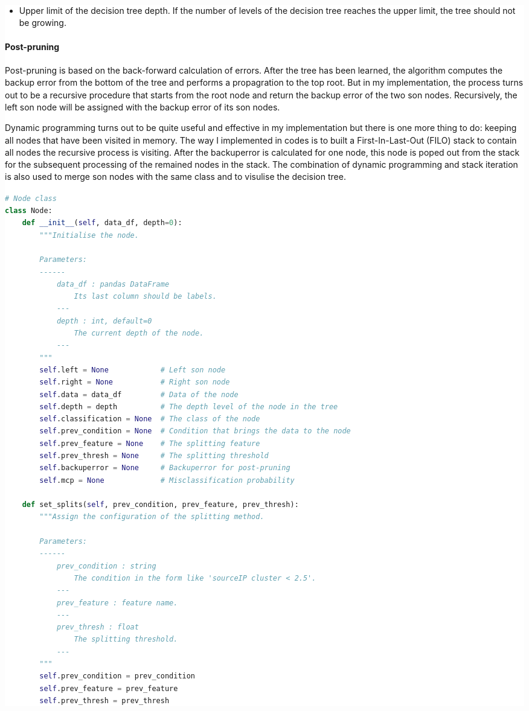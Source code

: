 - Upper limit of the decision tree depth. If the number of levels of the decision tree reaches the upper limit, the tree should not be growing.

<a id="markdown-post-pruning" name="post-pruning"></a>

#### Post-pruning

Post-pruning is based on the back-forward calculation of errors. After the tree has been learned, the algorithm computes the backup error from the bottom of the tree and performs a propagration to the top root. But in my implementation, the process turns out to be a recursive procedure that starts from the root node and return the backup error of the two son nodes. Recursively, the left son node will be assigned with the backup error of its son nodes. 

Dynamic programming turns out to be quite useful and effective in my implementation but there is one more thing to do: keeping all nodes that have been visited in memory. The way I implemented in codes is to built a First-In-Last-Out (FILO) stack to contain all nodes the recursive process is visiting. After the backuperror is calculated for one node, this node is poped out from the stack for the subsequent processing of the remained nodes in the stack. The combination of dynamic programming and stack iteration is also used to merge son nodes with the same class and to visulise the decision tree.


```python
# Node class
class Node:
    def __init__(self, data_df, depth=0):
        """Initialise the node.

        Parameters:
        ------
            data_df : pandas DataFrame
                Its last column should be labels. 
            ---
            depth : int, default=0
                The current depth of the node.
            ---
        """
        self.left = None            # Left son node
        self.right = None           # Right son node
        self.data = data_df         # Data of the node
        self.depth = depth          # The depth level of the node in the tree
        self.classification = None  # The class of the node
        self.prev_condition = None  # Condition that brings the data to the node
        self.prev_feature = None    # The splitting feature
        self.prev_thresh = None     # The splitting threshold
        self.backuperror = None     # Backuperror for post-pruning
        self.mcp = None             # Misclassification probability
    
    def set_splits(self, prev_condition, prev_feature, prev_thresh):
        """Assign the configuration of the splitting method.

        Parameters:
        ------
            prev_condition : string
                The condition in the form like 'sourceIP cluster < 2.5'. 
            ---
            prev_feature : feature name.
            ---
            prev_thresh : float
                The splitting threshold.
            ---
        """
        self.prev_condition = prev_condition  
        self.prev_feature = prev_feature
        self.prev_thresh = prev_thresh
```
